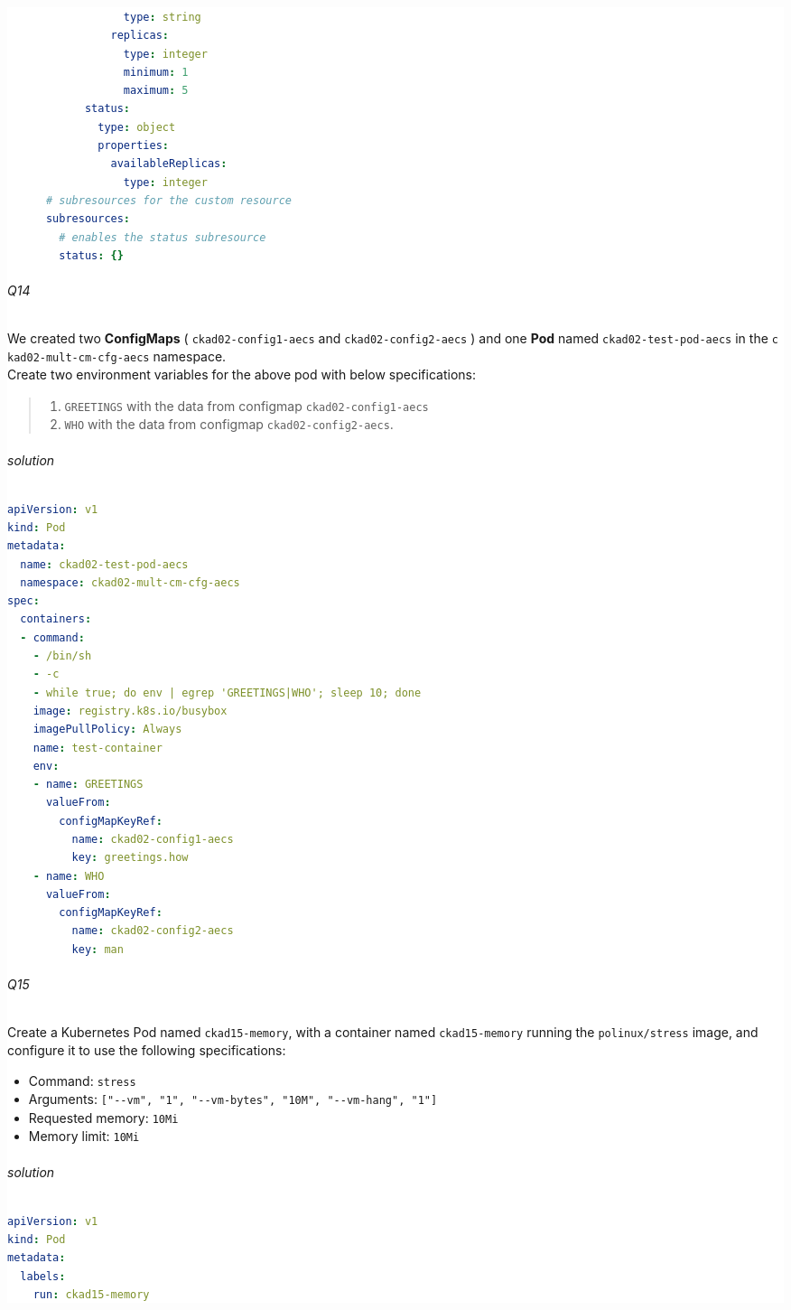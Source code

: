 ```yml
                  type: string
                replicas:
                  type: integer
                  minimum: 1
                  maximum: 5
            status:
              type: object
              properties:
                availableReplicas:
                  type: integer
      # subresources for the custom resource
      subresources:
        # enables the status subresource
        status: {}
```
###### Q14
We created two **ConfigMaps** ( `ckad02-config1-aecs` and `ckad02-config2-aecs` ) and one **Pod** named `ckad02-test-pod-aecs` in the `ckad02-mult-cm-cfg-aecs` namespace.  
Create two environment variables for the above pod with below specifications:  
> 1. `GREETINGS` with the data from configmap `ckad02-config1-aecs`
> 2. `WHO` with the data from configmap `ckad02-config2-aecs`.
###### solution
```yml
apiVersion: v1
kind: Pod
metadata:
  name: ckad02-test-pod-aecs
  namespace: ckad02-mult-cm-cfg-aecs
spec:
  containers:
  - command:
    - /bin/sh
    - -c
    - while true; do env | egrep 'GREETINGS|WHO'; sleep 10; done
    image: registry.k8s.io/busybox
    imagePullPolicy: Always
    name: test-container
    env:
    - name: GREETINGS
      valueFrom:
        configMapKeyRef:
          name: ckad02-config1-aecs
          key: greetings.how
    - name: WHO
      valueFrom:
        configMapKeyRef:
          name: ckad02-config2-aecs
          key: man
```
###### Q15
Create a Kubernetes Pod named `ckad15-memory`, with a container named `ckad15-memory` running the `polinux/stress` image, and configure it to use the following specifications:  
- Command: `stress`
- Arguments: `["--vm", "1", "--vm-bytes", "10M", "--vm-hang", "1"]`
- Requested memory: `10Mi`
- Memory limit: `10Mi`
###### solution
```yml
apiVersion: v1
kind: Pod
metadata:
  labels:
    run: ckad15-memory
```